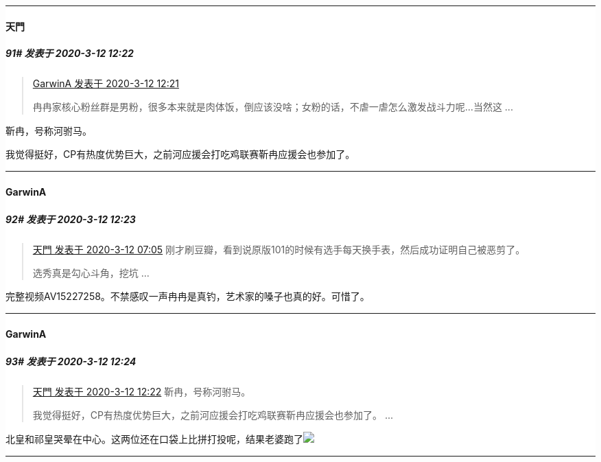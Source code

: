 -----

####  天門  
##### 91#       发表于 2020-3-12 12:22



<blockquote><a href="httphttps://bbs.saraba1st.com/2b/forum.php?mod=redirect&amp;goto=findpost&amp;pid=46704689&amp;ptid=1918244" target="_blank">GarwinA 发表于 2020-3-12 12:21</a>

冉冉家核心粉丝群是男粉，很多本来就是肉体饭，倒应该没啥；女粉的话，不虐一虐怎么激发战斗力呢…当然这 ...</blockquote>
靳冉，号称河驸马。


我觉得挺好，CP有热度优势巨大，之前河应援会打吃鸡联赛靳冉应援会也参加了。







-----

####  GarwinA  
##### 92#       发表于 2020-3-12 12:23



<blockquote><a href="httphttps://bbs.saraba1st.com/2b/forum.php?mod=redirect&amp;goto=findpost&amp;pid=46701468&amp;ptid=1918244" target="_blank">天門 发表于 2020-3-12 07:05</a>
刚才刷豆瓣，看到说原版101的时候有选手每天换手表，然后成功证明自己被恶剪了。


选秀真是勾心斗角，挖坑 ...</blockquote>
完整视频AV15227258。不禁感叹一声冉冉是真钓，艺术家的嗓子也真的好。可惜了。







-----

####  GarwinA  
##### 93#       发表于 2020-3-12 12:24



<blockquote><a href="httphttps://bbs.saraba1st.com/2b/forum.php?mod=redirect&amp;goto=findpost&amp;pid=46704706&amp;ptid=1918244" target="_blank">天門 发表于 2020-3-12 12:22</a>
靳冉，号称河驸马。


我觉得挺好，CP有热度优势巨大，之前河应援会打吃鸡联赛靳冉应援会也参加了。 ...</blockquote>
北皇和祁皇哭晕在中心。这两位还在口袋上比拼打投呢，结果老婆跑了<img src="https://static.saraba1st.com/image/smiley/carton2017/018.gif" referrerpolicy="no-referrer">







-----
